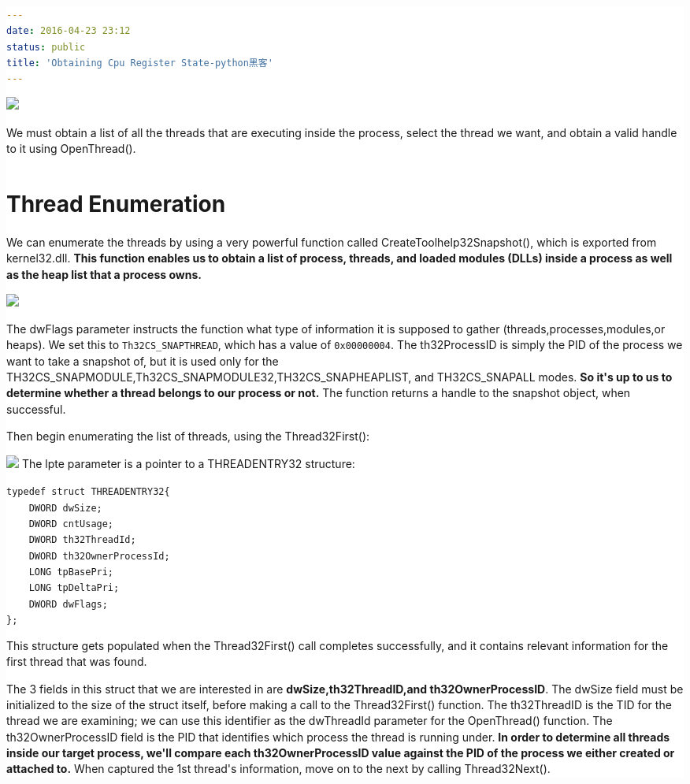 ```yaml
---
date: 2016-04-23 23:12
status: public
title: 'Obtaining Cpu Register State-python黑客'
---
```


![](~/00-05-06.jpg)

We must obtain a list of all the threads that are executing inside the process, select the thread we want, and obtain a valid handle to it using OpenThread().

# Thread Enumeration
We can enumerate the threads by using a very powerful function called CreateToolhelp32Snapshot(), which is exported from kernel32.dll. **This function enables us to obtain a list of process, threads, and loaded modules (DLLs) inside a process as well as the heap list that a process owns.**

![](~/00-10-36.jpg)

The dwFlags parameter instructs the function what type of information it is supposed to gather (threads,processes,modules,or heaps). We set this to `Th32CS_SNAPTHREAD`, which has a value of `0x00000004`.
The th32ProcessID is simply the PID of the process we want to take a snapshot of, but it is used only for the TH32CS_SNAPMODULE,Th32CS_SNAPMODULE32,TH32CS_SNAPHEAPLIST, and TH32CS_SNAPALL modes. **So it's up to us to determine whether  a thread belongs to our process or not.**
The function returns a handle to the snapshot object, when successful.


Then begin enumerating the list of threads, using the Thread32First():

![](~/00-17-20.jpg)
The lpte parameter is a pointer to a THREADENTRY32 structure:

```
typedef struct THREADENTRY32{
    DWORD dwSize;
    DWORD cntUsage;
    DWORD th32ThreadId;
    DWORD th32OwnerProcessId;
    LONG tpBasePri;
    LONG tpDeltaPri;
    DWORD dwFlags;
};
```
This structure gets populated when the Thread32First() call completes successfully, and it contains relevant information for the first thread that was found.

The 3 fields in this struct that we are interested in are **dwSize,th32ThreadID,and th32OwnerProcessID**.
The dwSize field must be initialized to the size of the struct itself, before making a call to the Thread32First() function.
The th32ThreadID is the TID for the thread we are examining; we can use this identifier as the dwThreadId parameter for the OpenThread() function.
The th32OwnerProcessID field is the PID that identifies which process the thread is running under.
**In order to determine all threads inside our target process, we'll compare each th32OwnerProcessID value against the PID of the process we either created or attached to.**
When captured the 1st thread's information, move on to the next by calling Thread32Next().
